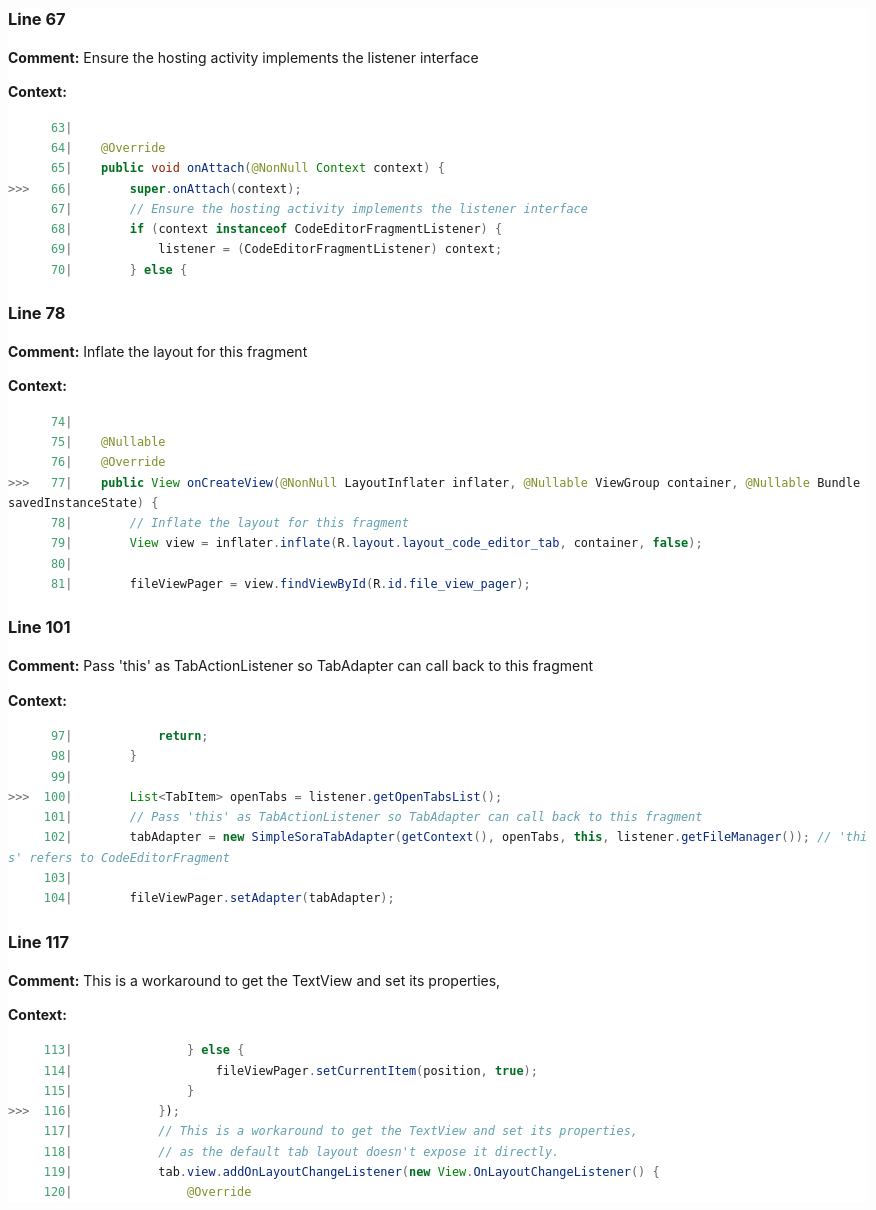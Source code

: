 ### Line 67
**Comment:** Ensure the hosting activity implements the listener interface

**Context:**
```java
      63|
      64|    @Override
      65|    public void onAttach(@NonNull Context context) {
>>>   66|        super.onAttach(context);
      67|        // Ensure the hosting activity implements the listener interface
      68|        if (context instanceof CodeEditorFragmentListener) {
      69|            listener = (CodeEditorFragmentListener) context;
      70|        } else {
```

### Line 78
**Comment:** Inflate the layout for this fragment

**Context:**
```java
      74|
      75|    @Nullable
      76|    @Override
>>>   77|    public View onCreateView(@NonNull LayoutInflater inflater, @Nullable ViewGroup container, @Nullable Bundle savedInstanceState) {
      78|        // Inflate the layout for this fragment
      79|        View view = inflater.inflate(R.layout.layout_code_editor_tab, container, false);
      80|
      81|        fileViewPager = view.findViewById(R.id.file_view_pager);
```

### Line 101
**Comment:** Pass 'this' as TabActionListener so TabAdapter can call back to this fragment

**Context:**
```java
      97|            return;
      98|        }
      99|
>>>  100|        List<TabItem> openTabs = listener.getOpenTabsList();
     101|        // Pass 'this' as TabActionListener so TabAdapter can call back to this fragment
     102|        tabAdapter = new SimpleSoraTabAdapter(getContext(), openTabs, this, listener.getFileManager()); // 'this' refers to CodeEditorFragment
     103|
     104|        fileViewPager.setAdapter(tabAdapter);
```

### Line 117
**Comment:** This is a workaround to get the TextView and set its properties,

**Context:**
```java
     113|                } else {
     114|                    fileViewPager.setCurrentItem(position, true);
     115|                }
>>>  116|            });
     117|            // This is a workaround to get the TextView and set its properties,
     118|            // as the default tab layout doesn't expose it directly.
     119|            tab.view.addOnLayoutChangeListener(new View.OnLayoutChangeListener() {
     120|                @Override
```
